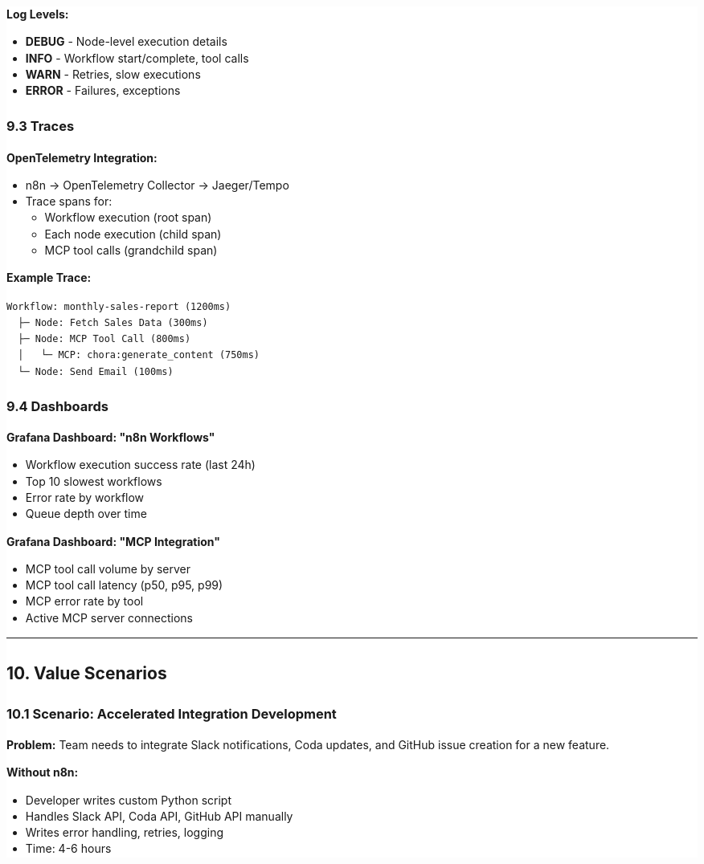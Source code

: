 **Log Levels:**
- **DEBUG** - Node-level execution details
- **INFO** - Workflow start/complete, tool calls
- **WARN** - Retries, slow executions
- **ERROR** - Failures, exceptions

### 9.3 Traces

**OpenTelemetry Integration:**
- n8n → OpenTelemetry Collector → Jaeger/Tempo
- Trace spans for:
  - Workflow execution (root span)
  - Each node execution (child span)
  - MCP tool calls (grandchild span)

**Example Trace:**
```
Workflow: monthly-sales-report (1200ms)
  ├─ Node: Fetch Sales Data (300ms)
  ├─ Node: MCP Tool Call (800ms)
  │   └─ MCP: chora:generate_content (750ms)
  └─ Node: Send Email (100ms)
```

### 9.4 Dashboards

**Grafana Dashboard: "n8n Workflows"**
- Workflow execution success rate (last 24h)
- Top 10 slowest workflows
- Error rate by workflow
- Queue depth over time

**Grafana Dashboard: "MCP Integration"**
- MCP tool call volume by server
- MCP tool call latency (p50, p95, p99)
- MCP error rate by tool
- Active MCP server connections

---

## 10. Value Scenarios

### 10.1 Scenario: Accelerated Integration Development

**Problem:** Team needs to integrate Slack notifications, Coda updates, and GitHub issue creation for a new feature.

**Without n8n:**
- Developer writes custom Python script
- Handles Slack API, Coda API, GitHub API manually
- Writes error handling, retries, logging
- Time: 4-6 hours
